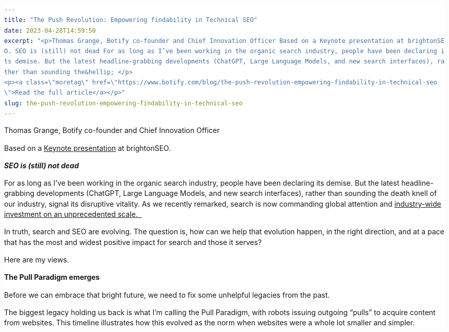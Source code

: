 ```yaml
---
title: "The Push Revolution: Empowering findability in Technical SEO"
date: 2023-04-28T14:59:50
excerpt: "<p>Thomas Grange, Botify co-founder and Chief Innovation Officer Based on a Keynote presentation at brightonSEO. SEO is (still) not dead For as long as I’ve been working in the organic search industry, people have been declaring its demise. But the latest headline-grabbing developments (ChatGPT, Large Language Models, and new search interfaces), rather than sounding the&hellip; </p>
<p><a class=\"moretag\" href=\"https://www.botify.com/blog/the-push-revolution-empowering-findability-in-technical-seo\">Read the full article</a></p>"
slug: the-push-revolution-empowering-findability-in-technical-seo
---
```



<p>Thomas Grange, Botify co-founder and Chief Innovation Officer</p>



<p>Based on a <a href="https://youtu.be/zIXK_N-4pnU">Keynote presentation</a> at brightonSEO. </p>



<figure class="wp-block-embed is-type-video is-provider-youtube wp-block-embed-youtube wp-embed-aspect-16-9 wp-has-aspect-ratio"><div class="wp-block-embed__wrapper">
<iframe loading="lazy" title="brightonSEO   Thomas Grange" width="1040" height="585" src="https://www.youtube.com/embed/zIXK_N-4pnU?feature=oembed" frameborder="0" allow="accelerometer; autoplay; clipboard-write; encrypted-media; gyroscope; picture-in-picture; web-share" allowfullscreen></iframe>
</div></figure>



<p><strong><em>SEO is (still) not dead</em></strong></p>



<p>For as long as I’ve been working in the organic search industry, people have been declaring its demise. But the latest headline-grabbing developments (ChatGPT, Large Language Models, and new search interfaces), rather than sounding the death knell of our industry, signal its disruptive vitality. As we recently remarked, search is now commanding global attention and <a href="https://www.botify.com/blog/ai-powered-seo">industry-wide investment on an unprecedented scale.&nbsp;&nbsp;</a></p>



<p>In truth, search and SEO are evolving. The question is, how can we help that evolution happen, in the right direction, and at a pace that has the most and widest positive impact for search and those it serves?</p>



<p>Here are my views.</p>



<p><strong>The Pull Paradigm emerges&nbsp;</strong></p>



<p>Before we can embrace that bright future, we need to fix some unhelpful legacies from the past.&nbsp;</p>



<p>The biggest legacy holding us back is what I’m calling the Pull Paradigm, with robots issuing outgoing “pulls” to acquire content from websites. This timeline illustrates how this evolved as the norm when websites were a whole lot smaller and simpler.&nbsp;</p>
